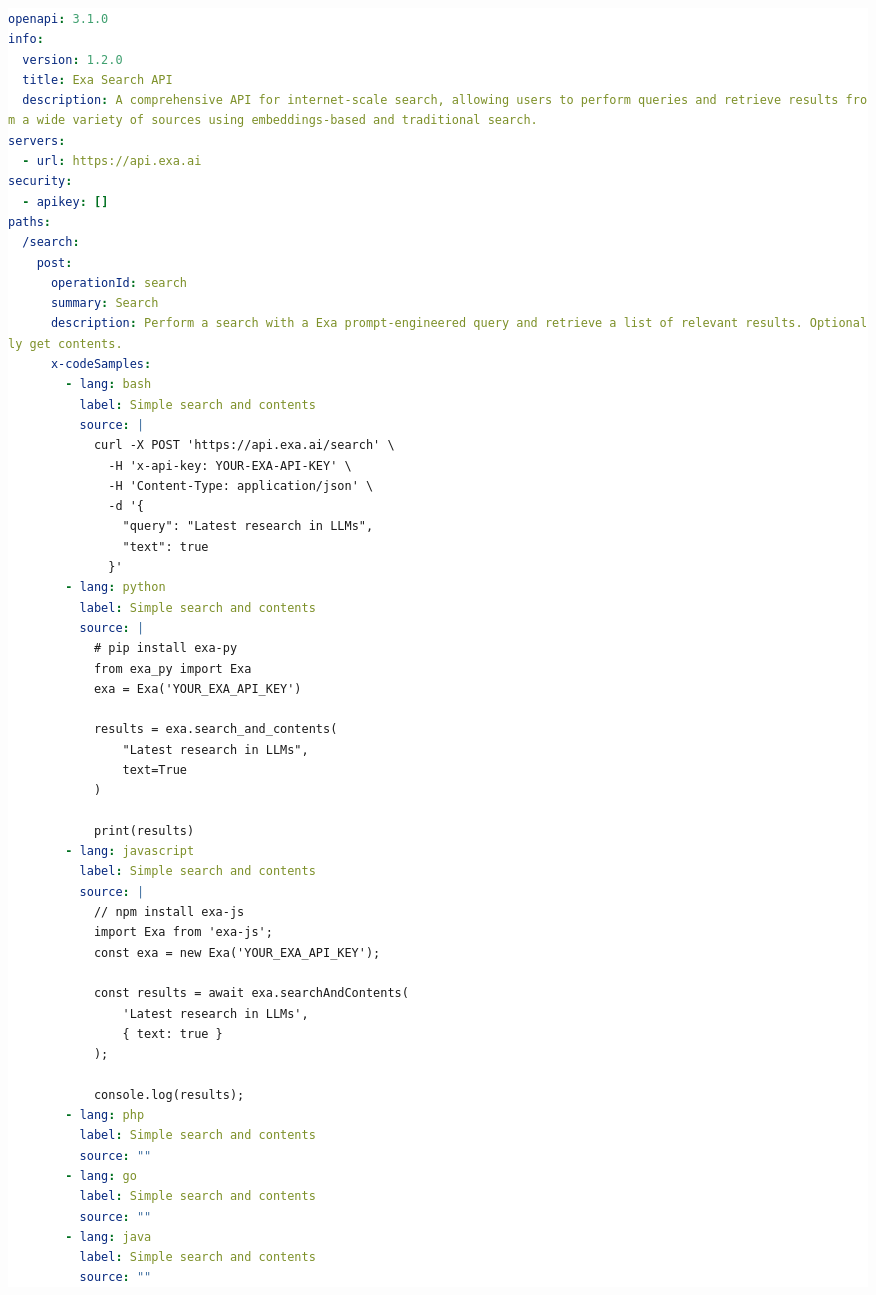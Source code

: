 ```yaml
openapi: 3.1.0
info:
  version: 1.2.0
  title: Exa Search API
  description: A comprehensive API for internet-scale search, allowing users to perform queries and retrieve results from a wide variety of sources using embeddings-based and traditional search.
servers:
  - url: https://api.exa.ai
security:
  - apikey: []
paths:
  /search:
    post:
      operationId: search
      summary: Search
      description: Perform a search with a Exa prompt-engineered query and retrieve a list of relevant results. Optionally get contents.
      x-codeSamples:
        - lang: bash
          label: Simple search and contents
          source: |
            curl -X POST 'https://api.exa.ai/search' \
              -H 'x-api-key: YOUR-EXA-API-KEY' \
              -H 'Content-Type: application/json' \
              -d '{
                "query": "Latest research in LLMs",
                "text": true
              }'
        - lang: python
          label: Simple search and contents
          source: |
            # pip install exa-py
            from exa_py import Exa
            exa = Exa('YOUR_EXA_API_KEY')

            results = exa.search_and_contents(
                "Latest research in LLMs", 
                text=True
            )

            print(results)
        - lang: javascript
          label: Simple search and contents
          source: |
            // npm install exa-js
            import Exa from 'exa-js';
            const exa = new Exa('YOUR_EXA_API_KEY');

            const results = await exa.searchAndContents(
                'Latest research in LLMs', 
                { text: true }
            );

            console.log(results);
        - lang: php
          label: Simple search and contents
          source: ""
        - lang: go
          label: Simple search and contents
          source: ""
        - lang: java
          label: Simple search and contents
          source: ""
```